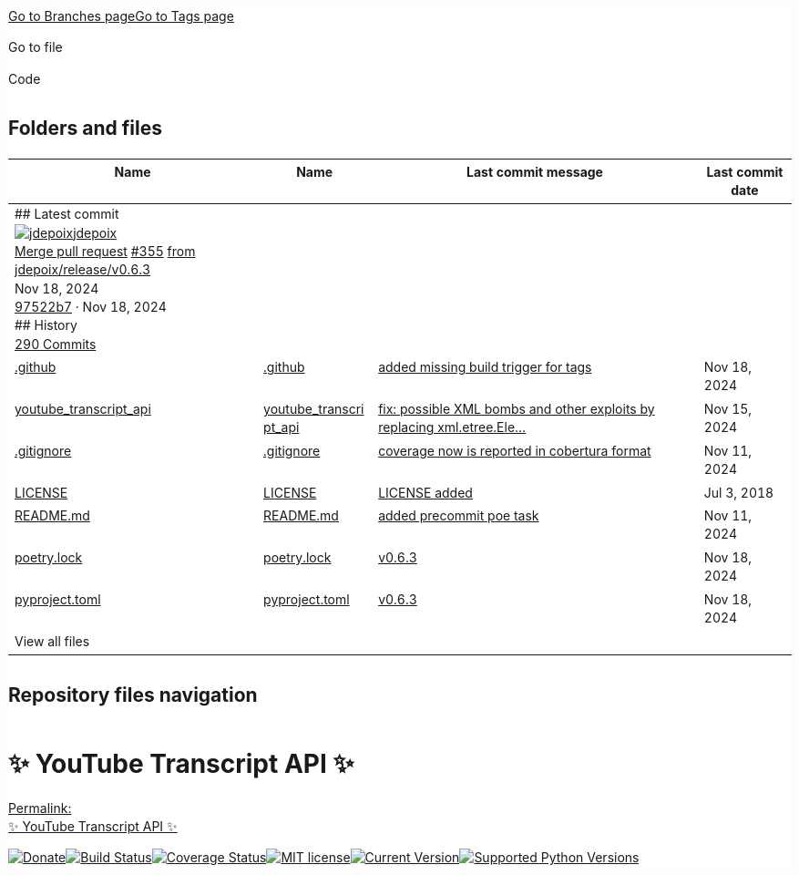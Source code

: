 [Go to Branches page](/jdepoix/youtube-transcript-api/branches)[Go to Tags page](/jdepoix/youtube-transcript-api/tags)

Go to file

Code

## Folders and files

| Name | Name | Last commit message | Last commit date |
| --- | --- | --- | --- |
| ## Latest commit<br>[![jdepoix](https://avatars.githubusercontent.com/u/15710159?v=4&size=40)](/jdepoix)[jdepoix](/jdepoix/youtube-transcript-api/commits?author=jdepoix)<br>[Merge pull request](/jdepoix/youtube-transcript-api/commit/97522b7921a653e20276ca27c162e9de746f7838) [#355](https://github.com/jdepoix/youtube-transcript-api/pull/355) [from jdepoix/release/v0.6.3](/jdepoix/youtube-transcript-api/commit/97522b7921a653e20276ca27c162e9de746f7838)<br>Nov 18, 2024<br>[97522b7](/jdepoix/youtube-transcript-api/commit/97522b7921a653e20276ca27c162e9de746f7838) · Nov 18, 2024<br>## History<br>[290 Commits](/jdepoix/youtube-transcript-api/commits/master/) |
| [.github](/jdepoix/youtube-transcript-api/tree/master/.github ".github") | [.github](/jdepoix/youtube-transcript-api/tree/master/.github ".github") | [added missing build trigger for tags](/jdepoix/youtube-transcript-api/commit/327b35cb5f977c1f8fa3ebaf902f62570b9ceb96 "added missing build trigger for tags") | Nov 18, 2024 |
| [youtube\_transcript\_api](/jdepoix/youtube-transcript-api/tree/master/youtube_transcript_api "youtube_transcript_api") | [youtube\_transcript\_api](/jdepoix/youtube-transcript-api/tree/master/youtube_transcript_api "youtube_transcript_api") | [fix: possible XML bombs and other exploits by replacing xml.etree.Ele…](/jdepoix/youtube-transcript-api/commit/84a825a0b42c206d58fd5393b9e4fc4660031b8e "fix: possible XML bombs and other exploits by replacing xml.etree.ElementTree with defusedxml.ElementTree") | Nov 15, 2024 |
| [.gitignore](/jdepoix/youtube-transcript-api/blob/master/.gitignore ".gitignore") | [.gitignore](/jdepoix/youtube-transcript-api/blob/master/.gitignore ".gitignore") | [coverage now is reported in cobertura format](/jdepoix/youtube-transcript-api/commit/ed4068479cc5415f77363aa908b9c8c514957f01 "coverage now is reported in cobertura format") | Nov 11, 2024 |
| [LICENSE](/jdepoix/youtube-transcript-api/blob/master/LICENSE "LICENSE") | [LICENSE](/jdepoix/youtube-transcript-api/blob/master/LICENSE "LICENSE") | [LICENSE added](/jdepoix/youtube-transcript-api/commit/de67c4125495df9c977cdc5d20ea5f9b3318cd10 "LICENSE added") | Jul 3, 2018 |
| [README.md](/jdepoix/youtube-transcript-api/blob/master/README.md "README.md") | [README.md](/jdepoix/youtube-transcript-api/blob/master/README.md "README.md") | [added precommit poe task](/jdepoix/youtube-transcript-api/commit/ec3fbe9be722d2a74b4363cfd717259978cd8edb "added precommit poe task") | Nov 11, 2024 |
| [poetry.lock](/jdepoix/youtube-transcript-api/blob/master/poetry.lock "poetry.lock") | [poetry.lock](/jdepoix/youtube-transcript-api/blob/master/poetry.lock "poetry.lock") | [v0.6.3](/jdepoix/youtube-transcript-api/commit/2306564fb7d4bc8c4ba2c47d5af878bda19a8485 "v0.6.3") | Nov 18, 2024 |
| [pyproject.toml](/jdepoix/youtube-transcript-api/blob/master/pyproject.toml "pyproject.toml") | [pyproject.toml](/jdepoix/youtube-transcript-api/blob/master/pyproject.toml "pyproject.toml") | [v0.6.3](/jdepoix/youtube-transcript-api/commit/2306564fb7d4bc8c4ba2c47d5af878bda19a8485 "v0.6.3") | Nov 18, 2024 |
| View all files |

## Repository files navigation

# ✨ YouTube Transcript API ✨

[Permalink:\
✨ YouTube Transcript API ✨\
](#---youtube-transcript-api-)

[![Donate](https://camo.githubusercontent.com/2b3b3f38604d749b543e8577afdc6bd9fab25244f6cb16bfb713273a74350fd7/68747470733a2f2f696d672e736869656c64732e696f2f62616467652f446f6e6174652d50617950616c2d677265656e2e737667)](https://www.paypal.com/cgi-bin/webscr?cmd=_s-xclick&hosted_button_id=BAENLEW8VUJ6G&source=url)[![Build Status](https://github.com/jdepoix/youtube-transcript-api/actions/workflows/ci.yml/badge.svg?branch=master)](https://github.com/jdepoix/youtube-transcript-api/actions)[![Coverage Status](https://camo.githubusercontent.com/01503c15ebd6c6e80262c5f7816f91e651a7b548a3cfc047925bd08ee70aa51f/68747470733a2f2f636f766572616c6c732e696f2f7265706f732f6769746875622f6a6465706f69782f796f75747562652d7472616e7363726970742d6170692f62616467652e7376673f6272616e63683d6d6173746572)](https://coveralls.io/github/jdepoix/youtube-transcript-api?branch=master)[![MIT license](https://camo.githubusercontent.com/d09f318f40504495f8757c14d3d99a1b12dd24cd56069aba42ebe4b2ffe6d13c/687474703a2f2f696d672e736869656c64732e696f2f62616467652f6c6963656e73652d4d49542d627269676874677265656e2e7376673f7374796c653d666c6174)](http://opensource.org/licenses/MIT)[![Current Version](https://camo.githubusercontent.com/51e374a20ad93bf4795f1c0a7dd86cc0a91086b60e41a428f5690de193d56a4d/68747470733a2f2f696d672e736869656c64732e696f2f707970692f762f796f75747562652d7472616e7363726970742d6170692e737667)](https://pypi.org/project/youtube-transcript-api/)[![Supported Python Versions](https://camo.githubusercontent.com/b354b66f807f3c576d2ef86b6f3b4671219b9724e37ac0c06928198a5f6dd546/68747470733a2f2f696d672e736869656c64732e696f2f707970692f707976657273696f6e732f796f75747562652d7472616e7363726970742d6170692e737667)](https://pypi.org/project/youtube-transcript-api/)
